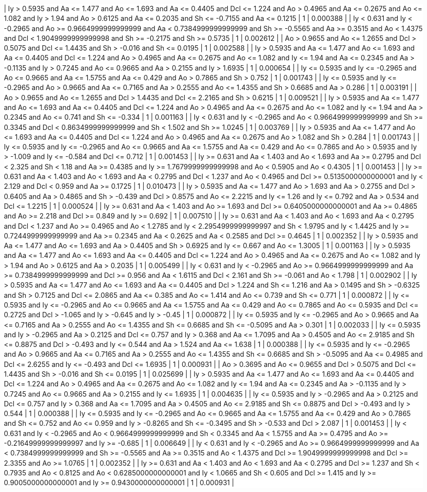| Iy > 0.5935 and Aa <= 1.477 and Ao <= 1.693 and Aa <= 0.4405 and Dcl <= 1.224 and Ao > 0.4965 and Aa <= 0.2675 and Ao <= 1.082 and Iy > 1.94 and Ao > 0.6125 and Aa <= 0.2035 and Sh <= -0.7155 and Aa <= 0.1215 | 1 | 0.000388 |
| Iy < 0.631 and Iy < -0.2965 and Ao >= 0.9664999999999999 and Aa < 0.7384999999999999 and Sh >= -0.5565 and Aa >= 0.3515 and Ao < 1.4375 and Dcl < 1.9049999999999998 and Sh >= -0.2175 and Sh >= 0.5735 | 1 | 0.002612 |
| Ao > 0.9655 and Ao <= 1.2655 and Dcl > 0.5075 and Dcl <= 1.4435 and Sh > -0.016 and Sh <= 0.0195 | 1 | 0.002588 |
| Iy > 0.5935 and Aa <= 1.477 and Ao <= 1.693 and Aa <= 0.4405 and Dcl <= 1.224 and Ao > 0.4965 and Aa <= 0.2675 and Ao <= 1.082 and Iy <= 1.94 and Aa <= 0.2345 and Aa > -0.1135 and Iy > 0.7245 and Ao <= 0.9665 and Aa > 0.2155 and Iy > 1.6935 | 1 | 0.000654 |
| Iy <= 0.5935 and Iy <= -0.2965 and Ao <= 0.9665 and Aa <= 1.5755 and Aa <= 0.429 and Ao > 0.7865 and Sh > 0.752 | 1 | 0.001743 |
| Iy <= 0.5935 and Iy <= -0.2965 and Ao > 0.9665 and Aa <= 0.7165 and Aa > 0.2555 and Ao <= 1.4355 and Sh > 0.6685 and Aa > 0.286 | 1 | 0.003191 |
| Ao > 0.9655 and Ao <= 1.2655 and Dcl > 1.4435 and Dcl <= 2.2165 and Sh > 0.6215 | 1 | 0.009521 |
| Iy > 0.5935 and Aa <= 1.477 and Ao <= 1.693 and Aa <= 0.4405 and Dcl <= 1.224 and Ao > 0.4965 and Aa <= 0.2675 and Ao <= 1.082 and Iy <= 1.94 and Aa > 0.2345 and Ao <= 0.741 and Sh <= -0.334 | 1 | 0.001163 |
| Iy < 0.631 and Iy < -0.2965 and Ao < 0.9664999999999999 and Sh >= 0.3345 and Dcl < 0.8634999999999999 and Sh < 1.502 and Sh >= 1.0245 | 1 | 0.003769 |
| Iy > 0.5935 and Aa <= 1.477 and Ao <= 1.693 and Aa <= 0.4405 and Dcl <= 1.224 and Ao > 0.4965 and Aa <= 0.2675 and Ao > 1.082 and Sh > 0.284 | 1 | 0.001743 |
| Iy <= 0.5935 and Iy <= -0.2965 and Ao <= 0.9665 and Aa <= 1.5755 and Aa <= 0.429 and Ao <= 0.7865 and Ao > 0.5935 and Iy > -1.009 and Iy <= -0.584 and Dcl <= 0.712 | 1 | 0.001453 |
| Iy >= 0.631 and Aa < 1.403 and Ao < 1.693 and Aa >= 0.2795 and Dcl < 2.325 and Sh < 1.18 and Aa >= 0.4385 and Iy >= 1.7679999999999998 and Ao < 0.5905 and Ao < 0.4305 | 1 | 0.001453 |
| Iy >= 0.631 and Aa < 1.403 and Ao < 1.693 and Aa < 0.2795 and Dcl < 1.237 and Ao < 0.4965 and Dcl >= 0.5135000000000001 and Iy < 2.129 and Dcl < 0.959 and Aa >= 0.1725 | 1 | 0.010473 |
| Iy > 0.5935 and Aa <= 1.477 and Ao > 1.693 and Aa > 0.2755 and Dcl > 0.6405 and Aa > 0.4865 and Sh > -0.439 and Dcl > 0.8575 and Ao <= 2.2215 and Iy <= 1.26 and Iy <= 0.792 and Aa > 0.534 and Dcl <= 1.2215 | 1 | 0.000524 |
| Iy >= 0.631 and Aa < 1.403 and Ao >= 1.693 and Dcl >= 0.6405000000000001 and Aa >= 0.4865 and Ao >= 2.218 and Dcl >= 0.849 and Iy >= 0.692 | 1 | 0.007510 |
| Iy >= 0.631 and Aa < 1.403 and Ao < 1.693 and Aa < 0.2795 and Dcl < 1.237 and Ao >= 0.4965 and Ao < 1.2785 and Iy < 2.2954999999999997 and Sh < 1.9795 and Iy < 1.4425 and Iy >= 0.7244999999999999 and Aa >= 0.2345 and Aa < 0.2625 and Aa < 0.2585 and Dcl >= 0.4645 | 1 | 0.002352 |
| Iy > 0.5935 and Aa <= 1.477 and Ao <= 1.693 and Aa > 0.4405 and Sh > 0.6925 and Iy <= 0.667 and Ao <= 1.3005 | 1 | 0.001163 |
| Iy > 0.5935 and Aa <= 1.477 and Ao <= 1.693 and Aa <= 0.4405 and Dcl <= 1.224 and Ao > 0.4965 and Aa <= 0.2675 and Ao <= 1.082 and Iy > 1.94 and Ao > 0.6125 and Aa > 0.2035 | 1 | 0.005499 |
| Iy < 0.631 and Iy < -0.2965 and Ao >= 0.9664999999999999 and Aa >= 0.7384999999999999 and Dcl >= 0.956 and Aa < 1.6115 and Dcl < 2.161 and Sh >= -0.061 and Ao < 1.798 | 1 | 0.002902 |
| Iy > 0.5935 and Aa <= 1.477 and Ao <= 1.693 and Aa <= 0.4405 and Dcl > 1.224 and Sh <= 1.216 and Aa > 0.1495 and Sh > -0.6325 and Sh > 0.7125 and Dcl <= 2.0865 and Aa <= 0.385 and Ao <= 1.414 and Ao <= 0.739 and Sh <= 0.771 | 1 | 0.000872 |
| Iy <= 0.5935 and Iy <= -0.2965 and Ao <= 0.9665 and Aa <= 1.5755 and Aa <= 0.429 and Ao <= 0.7865 and Ao <= 0.5935 and Dcl <= 0.2725 and Dcl > -1.065 and Iy > -0.645 and Iy > -0.45 | 1 | 0.000872 |
| Iy <= 0.5935 and Iy <= -0.2965 and Ao > 0.9665 and Aa <= 0.7165 and Aa > 0.2555 and Ao <= 1.4355 and Sh <= 0.6685 and Sh <= -0.5095 and Aa > 0.301 | 1 | 0.002033 |
| Iy <= 0.5935 and Iy > -0.2965 and Aa > 0.2125 and Dcl <= 0.757 and Iy > 0.368 and Aa <= 1.7095 and Aa > 0.4505 and Ao <= 2.9185 and Sh <= 0.8875 and Dcl > -0.493 and Iy <= 0.544 and Aa > 1.524 and Aa <= 1.638 | 1 | 0.000388 |
| Iy <= 0.5935 and Iy <= -0.2965 and Ao > 0.9665 and Aa <= 0.7165 and Aa > 0.2555 and Ao <= 1.4355 and Sh <= 0.6685 and Sh > -0.5095 and Aa <= 0.4985 and Dcl <= 2.6255 and Iy <= -0.493 and Dcl <= 1.6935 | 1 | 0.000931 |
| Ao > 0.3695 and Ao <= 0.9655 and Dcl > 0.5075 and Dcl <= 1.4435 and Sh > -0.016 and Sh <= 0.0195 | 1 | 0.025699 |
| Iy > 0.5935 and Aa <= 1.477 and Ao <= 1.693 and Aa <= 0.4405 and Dcl <= 1.224 and Ao > 0.4965 and Aa <= 0.2675 and Ao <= 1.082 and Iy <= 1.94 and Aa <= 0.2345 and Aa > -0.1135 and Iy > 0.7245 and Ao <= 0.9665 and Aa > 0.2155 and Iy <= 1.6935 | 1 | 0.004635 |
| Iy <= 0.5935 and Iy > -0.2965 and Aa > 0.2125 and Dcl <= 0.757 and Iy > 0.368 and Aa <= 1.7095 and Aa > 0.4505 and Ao <= 2.9185 and Sh <= 0.8875 and Dcl > -0.493 and Iy > 0.544 | 1 | 0.000388 |
| Iy <= 0.5935 and Iy <= -0.2965 and Ao <= 0.9665 and Aa <= 1.5755 and Aa <= 0.429 and Ao > 0.7865 and Sh <= 0.752 and Ao <= 0.959 and Iy > -0.8265 and Sh <= -0.3495 and Sh > -0.533 and Dcl > 2.087 | 1 | 0.001453 |
| Iy < 0.631 and Iy < -0.2965 and Ao < 0.9664999999999999 and Sh < 0.3345 and Aa < 1.5755 and Aa >= 0.4795 and Ao >= -0.21649999999999997 and Iy >= -0.685 | 1 | 0.006649 |
| Iy < 0.631 and Iy < -0.2965 and Ao >= 0.9664999999999999 and Aa < 0.7384999999999999 and Sh >= -0.5565 and Aa >= 0.3515 and Ao < 1.4375 and Dcl >= 1.9049999999999998 and Dcl >= 2.3355 and Ao >= 1.0765 | 1 | 0.002352 |
| Iy >= 0.631 and Aa < 1.403 and Ao < 1.693 and Aa < 0.2795 and Dcl >= 1.237 and Sh < 0.7935 and Ao < 0.8125 and Ao < 0.6285000000000001 and Iy < 1.0665 and Sh < 0.605 and Dcl >= 1.415 and Iy >= 0.9005000000000001 and Iy >= 0.9430000000000001 | 1 | 0.000931 |